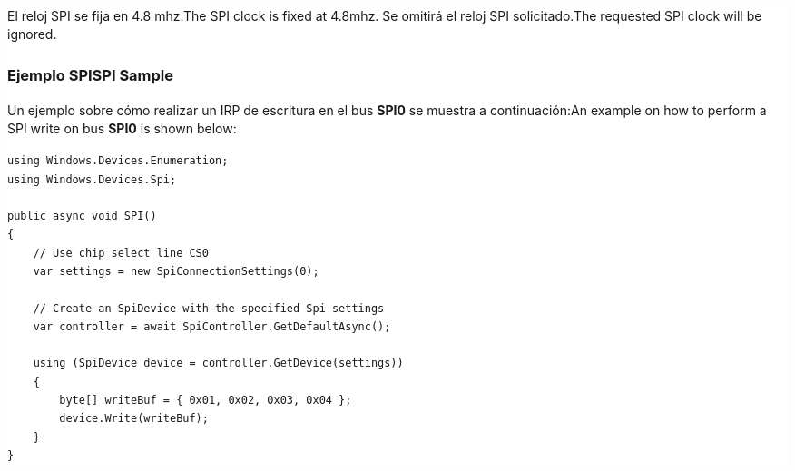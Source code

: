 <span data-ttu-id="19f0f-190">El reloj SPI se fija en 4.8 mhz.</span><span class="sxs-lookup"><span data-stu-id="19f0f-190">The SPI clock is fixed at 4.8mhz.</span></span> <span data-ttu-id="19f0f-191">Se omitirá el reloj SPI solicitado.</span><span class="sxs-lookup"><span data-stu-id="19f0f-191">The requested SPI clock will be ignored.</span></span> 


### <a name="spi-sample"></a><span data-ttu-id="19f0f-192">Ejemplo SPI</span><span class="sxs-lookup"><span data-stu-id="19f0f-192">SPI Sample</span></span>

<span data-ttu-id="19f0f-193">Un ejemplo sobre cómo realizar un IRP de escritura en el bus **SPI0** se muestra a continuación:</span><span class="sxs-lookup"><span data-stu-id="19f0f-193">An example on how to perform a SPI write on bus **SPI0** is shown below:</span></span>

```C3
using Windows.Devices.Enumeration;
using Windows.Devices.Spi;

public async void SPI()
{
    // Use chip select line CS0
    var settings = new SpiConnectionSettings(0);

    // Create an SpiDevice with the specified Spi settings
    var controller = await SpiController.GetDefaultAsync();

    using (SpiDevice device = controller.GetDevice(settings))
    {
        byte[] writeBuf = { 0x01, 0x02, 0x03, 0x04 };
        device.Write(writeBuf);
    }
}
```
